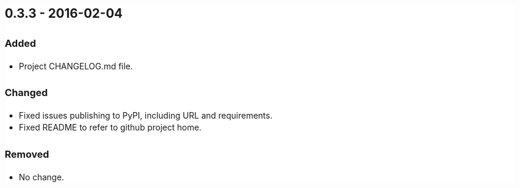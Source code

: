 
## 0.3.3 - 2016-02-04
### Added
- Project CHANGELOG.md file.

### Changed
- Fixed issues publishing to PyPI, including URL and requirements.
- Fixed README to refer to github project home.

### Removed
- No change.
